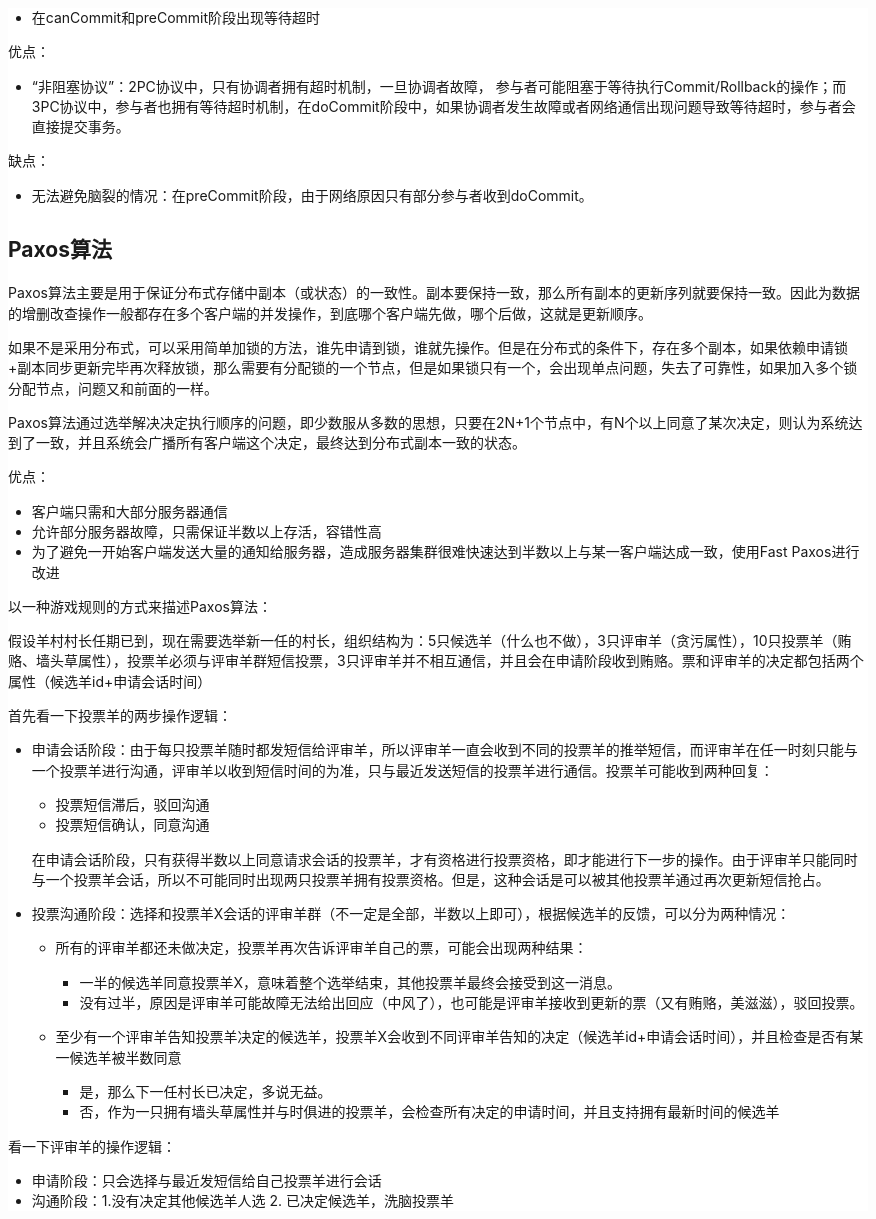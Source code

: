 - 在canCommit和preCommit阶段出现等待超时

优点：

- “非阻塞协议”：2PC协议中，只有协调者拥有超时机制，一旦协调者故障， 参与者可能阻塞于等待执行Commit/Rollback的操作；而3PC协议中，参与者也拥有等待超时机制，在doCommit阶段中，如果协调者发生故障或者网络通信出现问题导致等待超时，参与者会直接提交事务。
 
缺点：

- 无法避免脑裂的情况：在preCommit阶段，由于网络原因只有部分参与者收到doCommit。

## Paxos算法


Paxos算法主要是用于保证分布式存储中副本（或状态）的一致性。副本要保持一致，那么所有副本的更新序列就要保持一致。因此为数据的增删改查操作一般都存在多个客户端的并发操作，到底哪个客户端先做，哪个后做，这就是更新顺序。

如果不是采用分布式，可以采用简单加锁的方法，谁先申请到锁，谁就先操作。但是在分布式的条件下，存在多个副本，如果依赖申请锁+副本同步更新完毕再次释放锁，那么需要有分配锁的一个节点，但是如果锁只有一个，会出现单点问题，失去了可靠性，如果加入多个锁分配节点，问题又和前面的一样。

Paxos算法通过选举解决决定执行顺序的问题，即少数服从多数的思想，只要在2N+1个节点中，有N个以上同意了某次决定，则认为系统达到了一致，并且系统会广播所有客户端这个决定，最终达到分布式副本一致的状态。

优点：

- 客户端只需和大部分服务器通信
- 允许部分服务器故障，只需保证半数以上存活，容错性高
- 为了避免一开始客户端发送大量的通知给服务器，造成服务器集群很难快速达到半数以上与某一客户端达成一致，使用Fast Paxos进行改进

以一种游戏规则的方式来描述Paxos算法：

假设羊村村长任期已到，现在需要选举新一任的村长，组织结构为：5只候选羊（什么也不做），3只评审羊（贪污属性），10只投票羊（贿赂、墙头草属性），投票羊必须与评审羊群短信投票，3只评审羊并不相互通信，并且会在申请阶段收到贿赂。票和评审羊的决定都包括两个属性（候选羊id+申请会话时间）

首先看一下投票羊的两步操作逻辑：

- 申请会话阶段：由于每只投票羊随时都发短信给评审羊，所以评审羊一直会收到不同的投票羊的推举短信，而评审羊在任一时刻只能与一个投票羊进行沟通，评审羊以收到短信时间的为准，只与最近发送短信的投票羊进行通信。投票羊可能收到两种回复：
	
	- 投票短信滞后，驳回沟通
	- 投票短信确认，同意沟通
	
	在申请会话阶段，只有获得半数以上同意请求会话的投票羊，才有资格进行投票资格，即才能进行下一步的操作。由于评审羊只能同时与一个投票羊会话，所以不可能同时出现两只投票羊拥有投票资格。但是，这种会话是可以被其他投票羊通过再次更新短信抢占。
	
- 投票沟通阶段：选择和投票羊X会话的评审羊群（不一定是全部，半数以上即可），根据候选羊的反馈，可以分为两种情况：

	- 所有的评审羊都还未做决定，投票羊再次告诉评审羊自己的票，可能会出现两种结果：	
		- 一半的候选羊同意投票羊X，意味着整个选举结束，其他投票羊最终会接受到这一消息。
		- 没有过半，原因是评审羊可能故障无法给出回应（中风了），也可能是评审羊接收到更新的票（又有贿赂，美滋滋），驳回投票。
	
	- 至少有一个评审羊告知投票羊决定的候选羊，投票羊X会收到不同评审羊告知的决定（候选羊id+申请会话时间），并且检查是否有某一候选羊被半数同意
		- 是，那么下一任村长已决定，多说无益。
		- 否，作为一只拥有墙头草属性并与时俱进的投票羊，会检查所有决定的申请时间，并且支持拥有最新时间的候选羊
	
看一下评审羊的操作逻辑：

- 申请阶段：只会选择与最近发短信给自己投票羊进行会话
- 沟通阶段：1.没有决定其他候选羊人选 2. 已决定候选羊，洗脑投票羊
